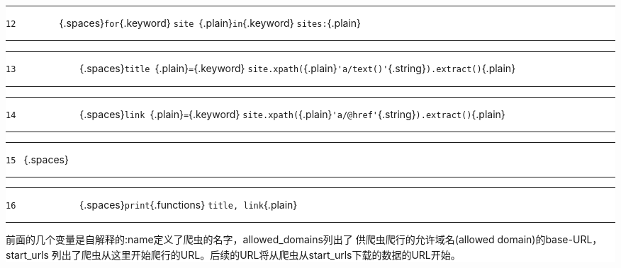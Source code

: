 </div>

<div class="line alt2">

  ------ -----------------------------------------------------------------------------------
  `12`   `        `{.spaces}`for`{.keyword} `site `{.plain}`in`{.keyword} `sites:`{.plain}
  ------ -----------------------------------------------------------------------------------

</div>

<div class="line alt1">

  ------ ----------------------------------------------------------------------------------------------------------------------
  `13`   `            `{.spaces}`title `{.plain}`=`{.keyword} `site.xpath(`{.plain}`'a/text()'`{.string}`).extract()`{.plain}
  ------ ----------------------------------------------------------------------------------------------------------------------

</div>

<div class="line alt2">

  ------ --------------------------------------------------------------------------------------------------------------------
  `14`   `            `{.spaces}`link `{.plain}`=`{.keyword} `site.xpath(`{.plain}`'a/@href'`{.string}`).extract()`{.plain}
  ------ --------------------------------------------------------------------------------------------------------------------

</div>

<div class="line alt1">

  ------ ---------------
  `15`   ` `{.spaces} 
  ------ ---------------

</div>

<div class="line alt2">

  ------ ------------------------------------------------------------------
  `16`   `            `{.spaces}`print`{.functions} `title, link`{.plain}
  ------ ------------------------------------------------------------------

</div>

</div>

<div>

前面的几个变量是自解释的:name定义了爬虫的名字，allowed\_domains列出了
供爬虫爬行的允许域名(allowed domain)的base-URL，start\_urls <span
style="line-height: 21px; margin: 0px; padding: 0px;">列出了爬虫从这里开始爬行的URL。后续的URL将从爬虫从start\_urls下载的数据的URL开始。</span>

</div>

<div>
